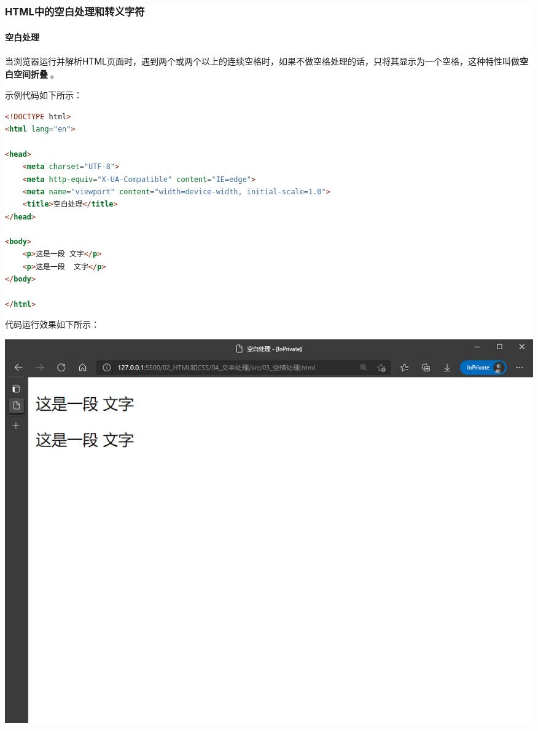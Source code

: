 ### HTML中的空白处理和转义字符

#### 空白处理

当浏览器运行并解析HTML页面时，遇到两个或两个以上的连续空格时，如果不做空格处理的话，只将其显示为一个空格，这种特性叫做**空白空间折叠** 。

示例代码如下所示：

```html
<!DOCTYPE html>
<html lang="en">

<head>
    <meta charset="UTF-8">
    <meta http-equiv="X-UA-Compatible" content="IE=edge">
    <meta name="viewport" content="width=device-width, initial-scale=1.0">
    <title>空白处理</title>
</head>

<body>
    <p>这是一段 文字</p>
    <p>这是一段  文字</p>
</body>

</html>
```


代码运行效果如下所示：

![](image/03_%E7%A9%BA%E7%99%BD%E5%A4%84%E7%90%86.png)

